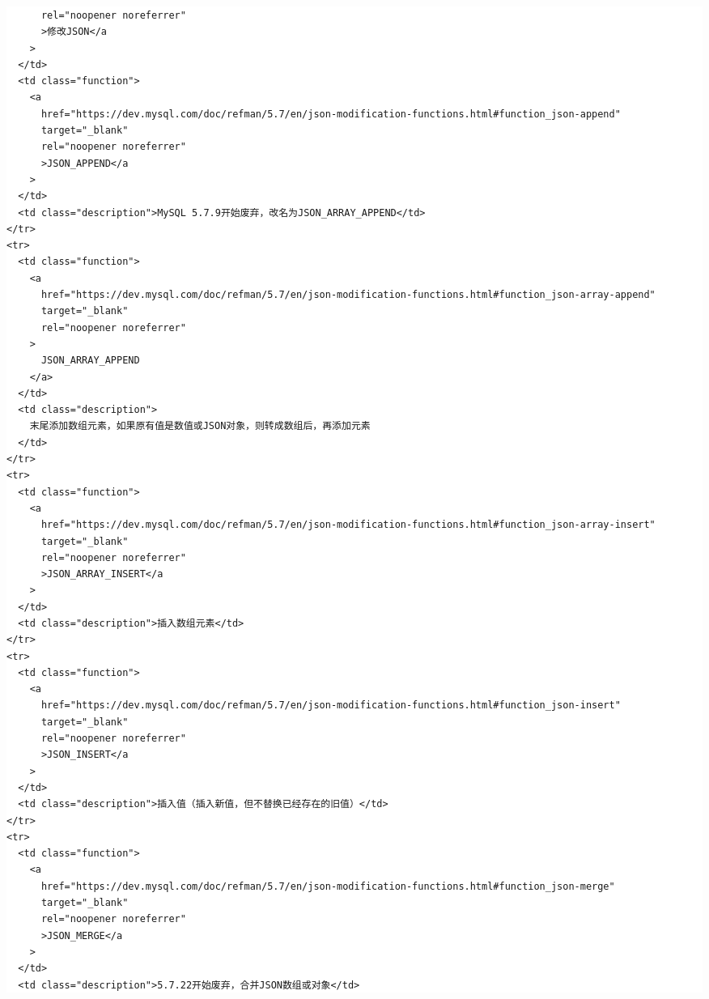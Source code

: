           rel="noopener noreferrer"
          >修改JSON</a
        >
      </td>
      <td class="function">
        <a
          href="https://dev.mysql.com/doc/refman/5.7/en/json-modification-functions.html#function_json-append"
          target="_blank"
          rel="noopener noreferrer"
          >JSON_APPEND</a
        >
      </td>
      <td class="description">MySQL 5.7.9开始废弃，改名为JSON_ARRAY_APPEND</td>
    </tr>
    <tr>
      <td class="function">
        <a
          href="https://dev.mysql.com/doc/refman/5.7/en/json-modification-functions.html#function_json-array-append"
          target="_blank"
          rel="noopener noreferrer"
        >
          JSON_ARRAY_APPEND
        </a>
      </td>
      <td class="description">
        末尾添加数组元素，如果原有值是数值或JSON对象，则转成数组后，再添加元素
      </td>
    </tr>
    <tr>
      <td class="function">
        <a
          href="https://dev.mysql.com/doc/refman/5.7/en/json-modification-functions.html#function_json-array-insert"
          target="_blank"
          rel="noopener noreferrer"
          >JSON_ARRAY_INSERT</a
        >
      </td>
      <td class="description">插入数组元素</td>
    </tr>
    <tr>
      <td class="function">
        <a
          href="https://dev.mysql.com/doc/refman/5.7/en/json-modification-functions.html#function_json-insert"
          target="_blank"
          rel="noopener noreferrer"
          >JSON_INSERT</a
        >
      </td>
      <td class="description">插入值（插入新值，但不替换已经存在的旧值）</td>
    </tr>
    <tr>
      <td class="function">
        <a
          href="https://dev.mysql.com/doc/refman/5.7/en/json-modification-functions.html#function_json-merge"
          target="_blank"
          rel="noopener noreferrer"
          >JSON_MERGE</a
        >
      </td>
      <td class="description">5.7.22开始废弃，合并JSON数组或对象</td>
